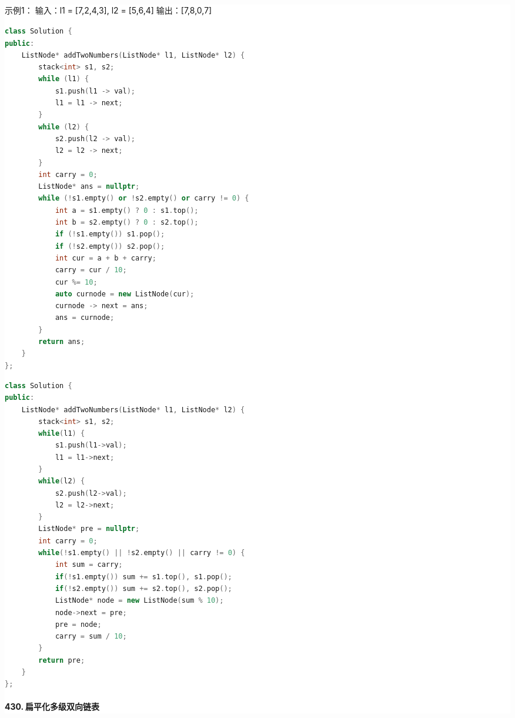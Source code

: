 示例1：
输入：l1 = [7,2,4,3], l2 = [5,6,4]
输出：[7,8,0,7]

```c++
class Solution {
public:
    ListNode* addTwoNumbers(ListNode* l1, ListNode* l2) {
        stack<int> s1, s2;
        while (l1) {
            s1.push(l1 -> val);
            l1 = l1 -> next;
        }
        while (l2) {
            s2.push(l2 -> val);
            l2 = l2 -> next;
        }
        int carry = 0;
        ListNode* ans = nullptr;
        while (!s1.empty() or !s2.empty() or carry != 0) {
            int a = s1.empty() ? 0 : s1.top();
            int b = s2.empty() ? 0 : s2.top();
            if (!s1.empty()) s1.pop();
            if (!s2.empty()) s2.pop();
            int cur = a + b + carry;
            carry = cur / 10;
            cur %= 10;
            auto curnode = new ListNode(cur);
            curnode -> next = ans;
            ans = curnode;
        }
        return ans;
    }
};
```
```c++
class Solution {
public:
    ListNode* addTwoNumbers(ListNode* l1, ListNode* l2) {
        stack<int> s1, s2;
        while(l1) {
            s1.push(l1->val);
            l1 = l1->next;
        }
        while(l2) {
            s2.push(l2->val);
            l2 = l2->next;
        }
        ListNode* pre = nullptr;
        int carry = 0;
        while(!s1.empty() || !s2.empty() || carry != 0) {
            int sum = carry;
            if(!s1.empty()) sum += s1.top(), s1.pop();
            if(!s2.empty()) sum += s2.top(), s2.pop();
            ListNode* node = new ListNode(sum % 10);
            node->next = pre;
            pre = node;
            carry = sum / 10;
        }
        return pre;
    }
};
```
#### 430. 扁平化多级双向链表